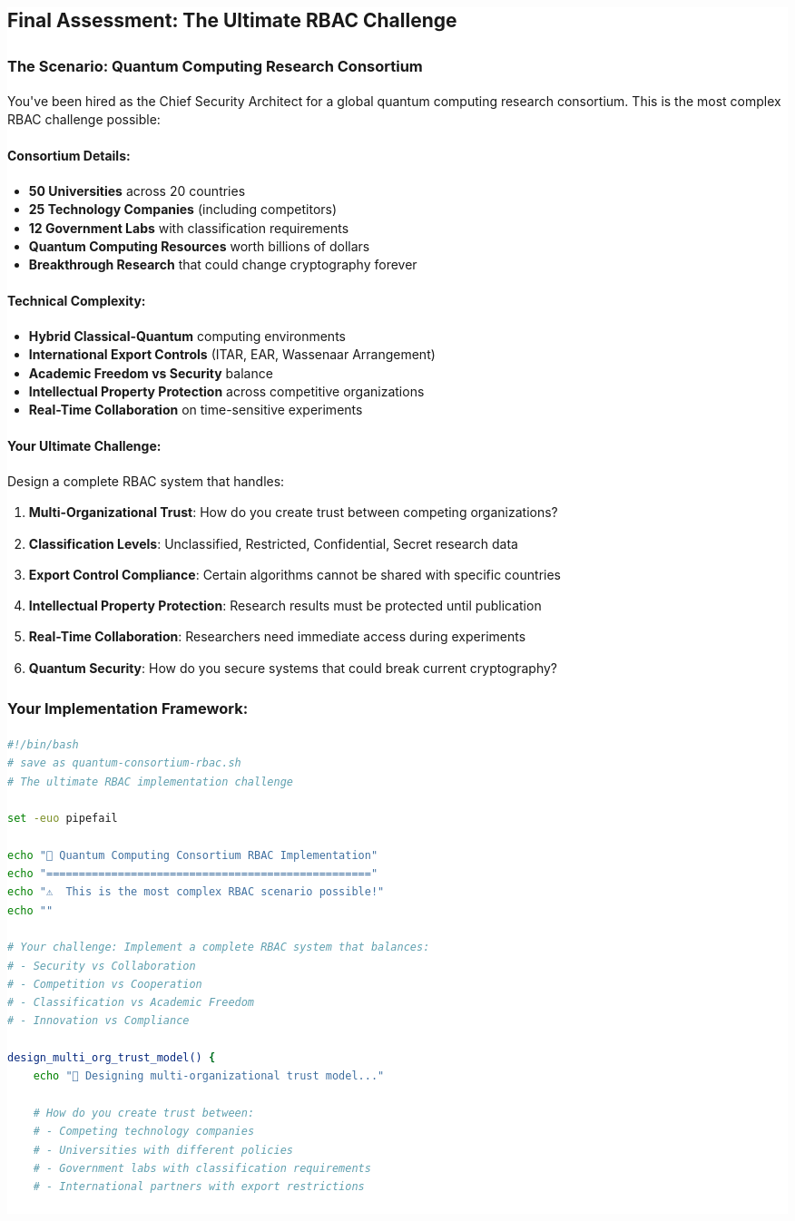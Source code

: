 ## Final Assessment: The Ultimate RBAC Challenge

### The Scenario: Quantum Computing Research Consortium

You've been hired as the Chief Security Architect for a global quantum computing research consortium. This is the most complex RBAC challenge possible:

#### Consortium Details:
- **50 Universities** across 20 countries
- **25 Technology Companies** (including competitors)
- **12 Government Labs** with classification requirements
- **Quantum Computing Resources** worth billions of dollars
- **Breakthrough Research** that could change cryptography forever

#### Technical Complexity:
- **Hybrid Classical-Quantum** computing environments
- **International Export Controls** (ITAR, EAR, Wassenaar Arrangement)
- **Academic Freedom vs Security** balance
- **Intellectual Property Protection** across competitive organizations
- **Real-Time Collaboration** on time-sensitive experiments

#### Your Ultimate Challenge:

Design a complete RBAC system that handles:

1. **Multi-Organizational Trust**: How do you create trust between competing organizations?

2. **Classification Levels**: Unclassified, Restricted, Confidential, Secret research data

3. **Export Control Compliance**: Certain algorithms cannot be shared with specific countries

4. **Intellectual Property Protection**: Research results must be protected until publication

5. **Real-Time Collaboration**: Researchers need immediate access during experiments

6. **Quantum Security**: How do you secure systems that could break current cryptography?

### Your Implementation Framework:

```bash
#!/bin/bash
# save as quantum-consortium-rbac.sh
# The ultimate RBAC implementation challenge

set -euo pipefail

echo "🚀 Quantum Computing Consortium RBAC Implementation"
echo "=================================================="
echo "⚠️  This is the most complex RBAC scenario possible!"
echo ""

# Your challenge: Implement a complete RBAC system that balances:
# - Security vs Collaboration
# - Competition vs Cooperation  
# - Classification vs Academic Freedom
# - Innovation vs Compliance

design_multi_org_trust_model() {
    echo "🤝 Designing multi-organizational trust model..."
    
    # How do you create trust between:
    # - Competing technology companies
    # - Universities with different policies
    # - Government labs with classification requirements
    # - International partners with export restrictions
    
```